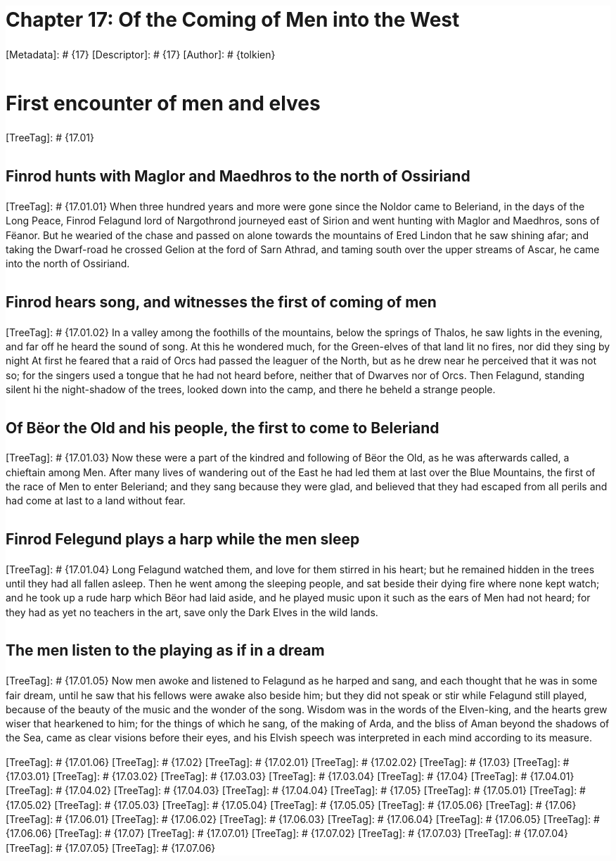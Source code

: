 # Chapter 17: Of the Coming of Men into the West
[Metadata]: # {17}
[Descriptor]: # {17}
[Author]: # {tolkien}
# First encounter of men and elves
[TreeTag]: # {17.01}

## Finrod hunts with Maglor and Maedhros to the north of Ossiriand
[TreeTag]: # {17.01.01}
When three hundred years and more were gone since the Noldor came to Beleriand,
in the days of the Long Peace, Finrod Felagund lord of Nargothrond journeyed
east of Sirion and went hunting with Maglor and Maedhros, sons of Fëanor. But
he wearied of the chase and passed on alone towards the mountains of Ered
Lindon that he saw shining afar; and taking the Dwarf-road he crossed Gelion at
the ford of Sarn Athrad, and taming south over the upper streams of Ascar, he
came into the north of Ossiriand.

## Finrod hears song, and witnesses the first of coming of men
[TreeTag]: # {17.01.02}
In a valley among the foothills of the mountains, below the springs of Thalos,
he saw lights in the evening, and far off he heard the sound of song. At this
he wondered much, for the Green-elves of that land lit no fires, nor did they
sing by night At first he feared that a raid of Orcs had passed the leaguer of
the North, but as he drew near he perceived that it was not so; for the singers
used a tongue that he had not heard before, neither that of Dwarves nor of
Orcs. Then Felagund, standing silent hi the night-shadow of the trees, looked
down into the camp, and there he beheld a strange people.

## Of Bëor the Old and his people, the first to come to Beleriand
[TreeTag]: # {17.01.03}
Now these were a part of the kindred and following of Bëor the Old, as he was
afterwards called, a chieftain among Men. After many lives of wandering out of
the East he had led them at last over the Blue Mountains, the first of the race
of Men to enter Beleriand; and they sang because they were glad, and believed
that they had escaped from all perils and had come at last to a land without
fear.

## Finrod Felegund plays a harp while the men sleep
[TreeTag]: # {17.01.04}
Long Felagund watched them, and love for them stirred in his heart; but he
remained hidden in the trees until they had all fallen asleep. Then he went
among the sleeping people, and sat beside their dying fire where none kept
watch; and he took up a rude harp which Bëor had laid aside, and he played
music upon it such as the ears of Men had not heard; for they had as yet no
teachers in the art, save only the Dark Elves in the wild lands.

## The men listen to the playing as if in a dream
[TreeTag]: # {17.01.05}
Now men awoke and listened to Felagund as he harped and sang, and each thought
that he was in some fair dream, until he saw that his fellows were awake also
beside him; but they did not speak or stir while Felagund still played, because
of the beauty of the music and the wonder of the song. Wisdom was in the words
of the Elven-king, and the hearts grew wiser that hearkened to him; for the
things of which he sang, of the making of Arda, and the bliss of Aman beyond
the shadows of the Sea, came as clear visions before their eyes, and his Elvish
speech was interpreted in each mind according to its measure.


[TreeTag]: # {17.01.06}
[TreeTag]: # {17.02}
[TreeTag]: # {17.02.01}
[TreeTag]: # {17.02.02}
[TreeTag]: # {17.03}
[TreeTag]: # {17.03.01}
[TreeTag]: # {17.03.02}
[TreeTag]: # {17.03.03}
[TreeTag]: # {17.03.04}
[TreeTag]: # {17.04}
[TreeTag]: # {17.04.01}
[TreeTag]: # {17.04.02}
[TreeTag]: # {17.04.03}
[TreeTag]: # {17.04.04}
[TreeTag]: # {17.05}
[TreeTag]: # {17.05.01}
[TreeTag]: # {17.05.02}
[TreeTag]: # {17.05.03}
[TreeTag]: # {17.05.04}
[TreeTag]: # {17.05.05}
[TreeTag]: # {17.05.06}
[TreeTag]: # {17.06}
[TreeTag]: # {17.06.01}
[TreeTag]: # {17.06.02}
[TreeTag]: # {17.06.03}
[TreeTag]: # {17.06.04}
[TreeTag]: # {17.06.05}
[TreeTag]: # {17.06.06}
[TreeTag]: # {17.07}
[TreeTag]: # {17.07.01}
[TreeTag]: # {17.07.02}
[TreeTag]: # {17.07.03}
[TreeTag]: # {17.07.04}
[TreeTag]: # {17.07.05}
[TreeTag]: # {17.07.06}